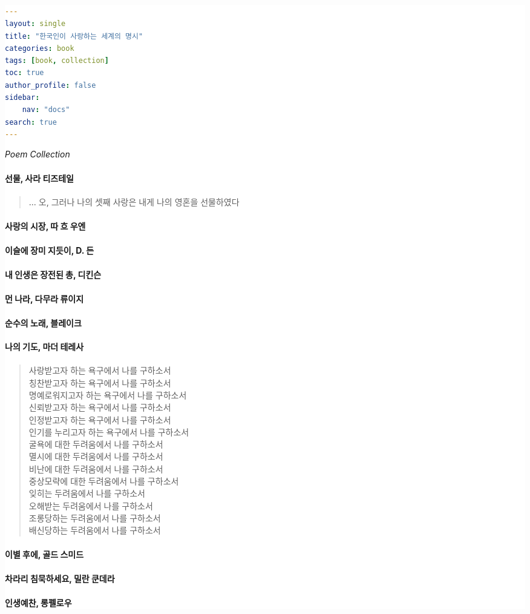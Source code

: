 ```yaml
---
layout: single
title: "한국인이 사랑하는 세계의 명시"
categories: book
tags: [book, collection]
toc: true
author_profile: false
sidebar:
    nav: "docs"
search: true
---
```


*Poem Collection*

#### 선물, 사라 티즈테일

> ... 오, 그러나 나의 셋째 사랑은 내게 나의 영혼을 선물하였다

#### 사랑의 시장, 따 흐 우엔

#### 이슬에 장미 지듯이, D. 든

#### 내 인생은 장전된 총, 디킨슨

#### 먼 나라, 다무라 류이지

#### 순수의 노래, 블레이크

#### 나의 기도, 마더 테레사

> 사랑받고자 하는 욕구에서 나를 구하소서
<br> 칭찬받고자 하는 욕구에서 나를 구하소서
<br> 명예로워지고자 하는 욕구에서 나를 구하소서
<br> 신뢰받고자 하는 욕구에서 나를 구하소서
<br> 인정받고자 하는 욕구에서 나를 구하소서
<br> 인기를 누리고자 하는 욕구에서 나를 구하소서
<br> 굴욕에 대한 두려움에서 나를 구하소서
<br> 멸시에 대한 두려움에서 나를 구하소서
<br> 비난에 대한 두려움에서 나를 구하소서
<br> 중상모략에 대한 두려움에서 나를 구하소서
<br> 잊히는 두려움에서 나를 구하소서
<br> 오해받는 두려움에서 나를 구하소서
<br> 조롱당하는 두려움에서 나를 구하소서
<br> 배신당하는 두려움에서 나를 구하소서

#### 이별 후에, 골드 스미드

#### 차라리 침묵하세요, 밀란 쿤데라

#### 인생예찬, 롱펠로우
